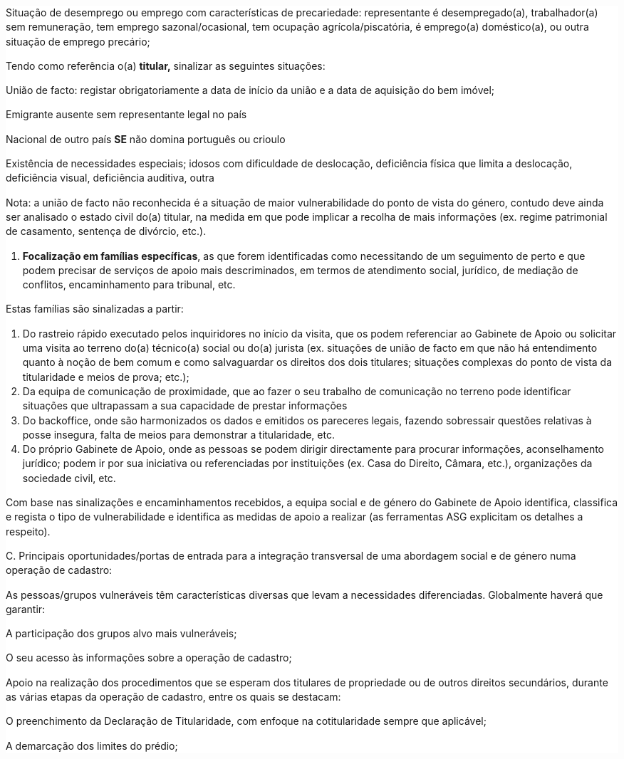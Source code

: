 Situação de desemprego ou emprego com características de precariedade: representante é desempregado(a), trabalhador(a) sem remuneração, tem emprego sazonal/ocasional, tem ocupação agrícola/piscatória, é emprego(a) doméstico(a), ou outra situação de emprego precário;

Tendo como referência o(a) **titular,** sinalizar as seguintes situações:

União de facto: registar obrigatoriamente a data de início da união e a data de aquisição do bem imóvel;

Emigrante ausente sem representante legal no país

Nacional de outro país **SE** não domina português ou crioulo

Existência de necessidades especiais; idosos com dificuldade de deslocação, deficiência física que limita a deslocação, deficiência visual, deficiência auditiva, outra

Nota: a união de facto não reconhecida é a situação de maior vulnerabilidade do ponto de vista do género, contudo deve ainda ser analisado o estado civil do(a) titular, na medida em que pode implicar a recolha de mais informações (ex. regime patrimonial de casamento, sentença de divórcio, etc.).

1.  **Focalização em famílias específicas**, as que forem identificadas como necessitando de um seguimento de perto e que podem precisar de serviços de apoio mais descriminados, em termos de atendimento social, jurídico, de mediação de conflitos, encaminhamento para tribunal, etc.

Estas famílias são sinalizadas a partir:

1.  Do rastreio rápido executado pelos inquiridores no início da visita, que os podem referenciar ao Gabinete de Apoio ou solicitar uma visita ao terreno do(a) técnico(a) social ou do(a) jurista (ex. situações de união de facto em que não há entendimento quanto à noção de bem comum e como salvaguardar os direitos dos dois titulares; situações complexas do ponto de vista da titularidade e meios de prova; etc.);
2.  Da equipa de comunicação de proximidade, que ao fazer o seu trabalho de comunicação no terreno pode identificar situações que ultrapassam a sua capacidade de prestar informações
3.  Do backoffice, onde são harmonizados os dados e emitidos os pareceres legais, fazendo sobressair questões relativas à posse insegura, falta de meios para demonstrar a titularidade, etc.
4.  Do próprio Gabinete de Apoio, onde as pessoas se podem dirigir directamente para procurar informações, aconselhamento jurídico; podem ir por sua iniciativa ou referenciadas por instituições (ex. Casa do Direito, Câmara, etc.), organizações da sociedade civil, etc.

Com base nas sinalizações e encaminhamentos recebidos, a equipa social e de género do Gabinete de Apoio identifica, classifica e regista o tipo de vulnerabilidade e identifica as medidas de apoio a realizar (as ferramentas ASG explicitam os detalhes a respeito).

C. Principais oportunidades/portas de entrada para a integração transversal de uma abordagem social e de género numa operação de cadastro:

As pessoas/grupos vulneráveis têm características diversas que levam a necessidades diferenciadas. Globalmente haverá que garantir:

A participação dos grupos alvo mais vulneráveis;

O seu acesso às informações sobre a operação de cadastro;

Apoio na realização dos procedimentos que se esperam dos titulares de propriedade ou de outros direitos secundários, durante as várias etapas da operação de cadastro, entre os quais se destacam:

O preenchimento da Declaração de Titularidade, com enfoque na cotitularidade sempre que aplicável;

A demarcação dos limites do prédio;
